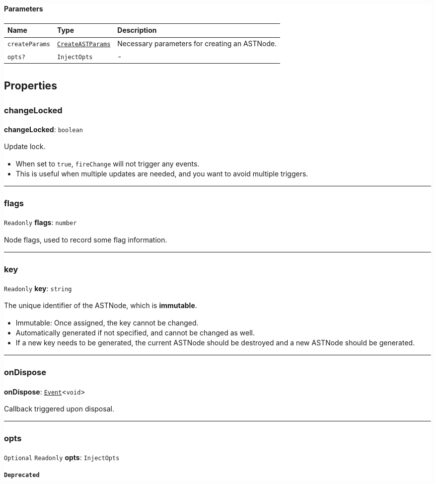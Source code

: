 #### Parameters

| Name | Type | Description |
| :------ | :------ | :------ |
| `createParams` | [`CreateASTParams`](/en/auto-docs/free-layout-editor/interfaces/CreateASTParams.md) | Necessary parameters for creating an ASTNode. |
| `opts?` | `InjectOpts` | - |

## Properties

### changeLocked

**changeLocked**: `boolean`

Update lock.

* When set to `true`, `fireChange` will not trigger any events.
* This is useful when multiple updates are needed, and you want to avoid multiple triggers.

***

### flags

`Readonly` **flags**: `number`

Node flags, used to record some flag information.

***

### key

`Readonly` **key**: `string`

The unique identifier of the ASTNode, which is **immutable**.

* Immutable: Once assigned, the key cannot be changed.
* Automatically generated if not specified, and cannot be changed as well.
* If a new key needs to be generated, the current ASTNode should be destroyed and a new ASTNode should be generated.

***

### onDispose

**onDispose**: [`Event`](/en/auto-docs/free-layout-editor/interfaces/Event-1.md)<`void`>

Callback triggered upon disposal.

***

### opts

`Optional` `Readonly` **opts**: `InjectOpts`

**`Deprecated`**
